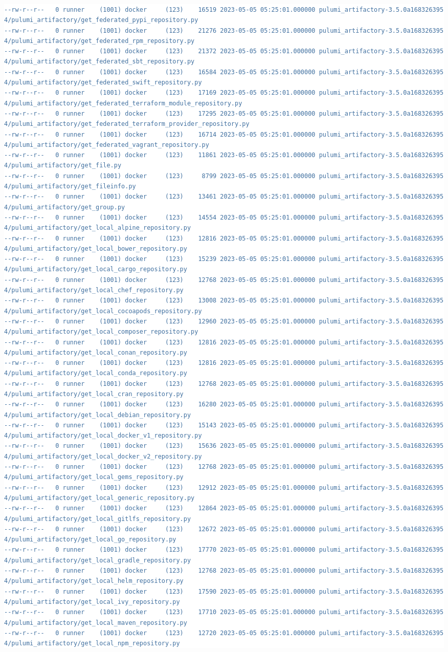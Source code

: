 ```diff
--rw-r--r--   0 runner    (1001) docker     (123)    16519 2023-05-05 05:25:01.000000 pulumi_artifactory-3.5.0a1683263954/pulumi_artifactory/get_federated_pypi_repository.py
--rw-r--r--   0 runner    (1001) docker     (123)    21276 2023-05-05 05:25:01.000000 pulumi_artifactory-3.5.0a1683263954/pulumi_artifactory/get_federated_rpm_repository.py
--rw-r--r--   0 runner    (1001) docker     (123)    21372 2023-05-05 05:25:01.000000 pulumi_artifactory-3.5.0a1683263954/pulumi_artifactory/get_federated_sbt_repository.py
--rw-r--r--   0 runner    (1001) docker     (123)    16584 2023-05-05 05:25:01.000000 pulumi_artifactory-3.5.0a1683263954/pulumi_artifactory/get_federated_swift_repository.py
--rw-r--r--   0 runner    (1001) docker     (123)    17169 2023-05-05 05:25:01.000000 pulumi_artifactory-3.5.0a1683263954/pulumi_artifactory/get_federated_terraform_module_repository.py
--rw-r--r--   0 runner    (1001) docker     (123)    17295 2023-05-05 05:25:01.000000 pulumi_artifactory-3.5.0a1683263954/pulumi_artifactory/get_federated_terraform_provider_repository.py
--rw-r--r--   0 runner    (1001) docker     (123)    16714 2023-05-05 05:25:01.000000 pulumi_artifactory-3.5.0a1683263954/pulumi_artifactory/get_federated_vagrant_repository.py
--rw-r--r--   0 runner    (1001) docker     (123)    11861 2023-05-05 05:25:01.000000 pulumi_artifactory-3.5.0a1683263954/pulumi_artifactory/get_file.py
--rw-r--r--   0 runner    (1001) docker     (123)     8799 2023-05-05 05:25:01.000000 pulumi_artifactory-3.5.0a1683263954/pulumi_artifactory/get_fileinfo.py
--rw-r--r--   0 runner    (1001) docker     (123)    13461 2023-05-05 05:25:01.000000 pulumi_artifactory-3.5.0a1683263954/pulumi_artifactory/get_group.py
--rw-r--r--   0 runner    (1001) docker     (123)    14554 2023-05-05 05:25:01.000000 pulumi_artifactory-3.5.0a1683263954/pulumi_artifactory/get_local_alpine_repository.py
--rw-r--r--   0 runner    (1001) docker     (123)    12816 2023-05-05 05:25:01.000000 pulumi_artifactory-3.5.0a1683263954/pulumi_artifactory/get_local_bower_repository.py
--rw-r--r--   0 runner    (1001) docker     (123)    15239 2023-05-05 05:25:01.000000 pulumi_artifactory-3.5.0a1683263954/pulumi_artifactory/get_local_cargo_repository.py
--rw-r--r--   0 runner    (1001) docker     (123)    12768 2023-05-05 05:25:01.000000 pulumi_artifactory-3.5.0a1683263954/pulumi_artifactory/get_local_chef_repository.py
--rw-r--r--   0 runner    (1001) docker     (123)    13008 2023-05-05 05:25:01.000000 pulumi_artifactory-3.5.0a1683263954/pulumi_artifactory/get_local_cocoapods_repository.py
--rw-r--r--   0 runner    (1001) docker     (123)    12960 2023-05-05 05:25:01.000000 pulumi_artifactory-3.5.0a1683263954/pulumi_artifactory/get_local_composer_repository.py
--rw-r--r--   0 runner    (1001) docker     (123)    12816 2023-05-05 05:25:01.000000 pulumi_artifactory-3.5.0a1683263954/pulumi_artifactory/get_local_conan_repository.py
--rw-r--r--   0 runner    (1001) docker     (123)    12816 2023-05-05 05:25:01.000000 pulumi_artifactory-3.5.0a1683263954/pulumi_artifactory/get_local_conda_repository.py
--rw-r--r--   0 runner    (1001) docker     (123)    12768 2023-05-05 05:25:01.000000 pulumi_artifactory-3.5.0a1683263954/pulumi_artifactory/get_local_cran_repository.py
--rw-r--r--   0 runner    (1001) docker     (123)    16280 2023-05-05 05:25:01.000000 pulumi_artifactory-3.5.0a1683263954/pulumi_artifactory/get_local_debian_repository.py
--rw-r--r--   0 runner    (1001) docker     (123)    15143 2023-05-05 05:25:01.000000 pulumi_artifactory-3.5.0a1683263954/pulumi_artifactory/get_local_docker_v1_repository.py
--rw-r--r--   0 runner    (1001) docker     (123)    15636 2023-05-05 05:25:01.000000 pulumi_artifactory-3.5.0a1683263954/pulumi_artifactory/get_local_docker_v2_repository.py
--rw-r--r--   0 runner    (1001) docker     (123)    12768 2023-05-05 05:25:01.000000 pulumi_artifactory-3.5.0a1683263954/pulumi_artifactory/get_local_gems_repository.py
--rw-r--r--   0 runner    (1001) docker     (123)    12912 2023-05-05 05:25:01.000000 pulumi_artifactory-3.5.0a1683263954/pulumi_artifactory/get_local_generic_repository.py
--rw-r--r--   0 runner    (1001) docker     (123)    12864 2023-05-05 05:25:01.000000 pulumi_artifactory-3.5.0a1683263954/pulumi_artifactory/get_local_gitlfs_repository.py
--rw-r--r--   0 runner    (1001) docker     (123)    12672 2023-05-05 05:25:01.000000 pulumi_artifactory-3.5.0a1683263954/pulumi_artifactory/get_local_go_repository.py
--rw-r--r--   0 runner    (1001) docker     (123)    17770 2023-05-05 05:25:01.000000 pulumi_artifactory-3.5.0a1683263954/pulumi_artifactory/get_local_gradle_repository.py
--rw-r--r--   0 runner    (1001) docker     (123)    12768 2023-05-05 05:25:01.000000 pulumi_artifactory-3.5.0a1683263954/pulumi_artifactory/get_local_helm_repository.py
--rw-r--r--   0 runner    (1001) docker     (123)    17590 2023-05-05 05:25:01.000000 pulumi_artifactory-3.5.0a1683263954/pulumi_artifactory/get_local_ivy_repository.py
--rw-r--r--   0 runner    (1001) docker     (123)    17710 2023-05-05 05:25:01.000000 pulumi_artifactory-3.5.0a1683263954/pulumi_artifactory/get_local_maven_repository.py
--rw-r--r--   0 runner    (1001) docker     (123)    12720 2023-05-05 05:25:01.000000 pulumi_artifactory-3.5.0a1683263954/pulumi_artifactory/get_local_npm_repository.py
```